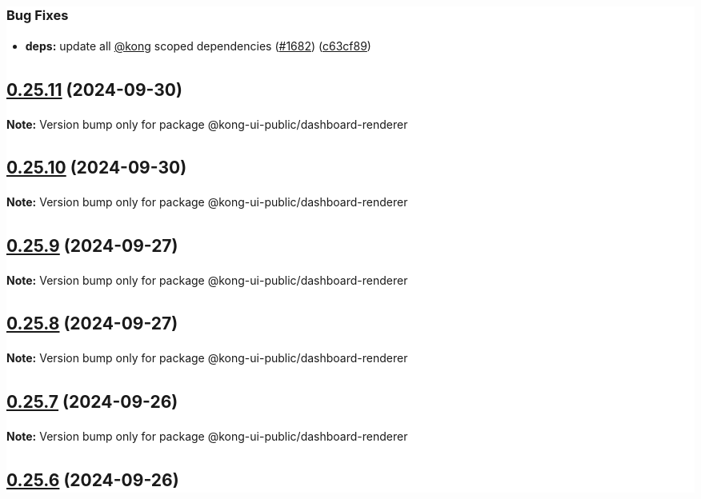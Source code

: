 
### Bug Fixes

* **deps:** update all [@kong](https://github.com/kong) scoped dependencies ([#1682](https://github.com/Kong/public-ui-components/issues/1682)) ([c63cf89](https://github.com/Kong/public-ui-components/commit/c63cf8958237b0cf3c0bf2451154f6fb0b491b28))





## [0.25.11](https://github.com/Kong/public-ui-components/compare/@kong-ui-public/dashboard-renderer@0.25.10...@kong-ui-public/dashboard-renderer@0.25.11) (2024-09-30)

**Note:** Version bump only for package @kong-ui-public/dashboard-renderer





## [0.25.10](https://github.com/Kong/public-ui-components/compare/@kong-ui-public/dashboard-renderer@0.25.9...@kong-ui-public/dashboard-renderer@0.25.10) (2024-09-30)

**Note:** Version bump only for package @kong-ui-public/dashboard-renderer





## [0.25.9](https://github.com/Kong/public-ui-components/compare/@kong-ui-public/dashboard-renderer@0.25.8...@kong-ui-public/dashboard-renderer@0.25.9) (2024-09-27)

**Note:** Version bump only for package @kong-ui-public/dashboard-renderer





## [0.25.8](https://github.com/Kong/public-ui-components/compare/@kong-ui-public/dashboard-renderer@0.25.7...@kong-ui-public/dashboard-renderer@0.25.8) (2024-09-27)

**Note:** Version bump only for package @kong-ui-public/dashboard-renderer





## [0.25.7](https://github.com/Kong/public-ui-components/compare/@kong-ui-public/dashboard-renderer@0.25.6...@kong-ui-public/dashboard-renderer@0.25.7) (2024-09-26)

**Note:** Version bump only for package @kong-ui-public/dashboard-renderer





## [0.25.6](https://github.com/Kong/public-ui-components/compare/@kong-ui-public/dashboard-renderer@0.25.5...@kong-ui-public/dashboard-renderer@0.25.6) (2024-09-26)
